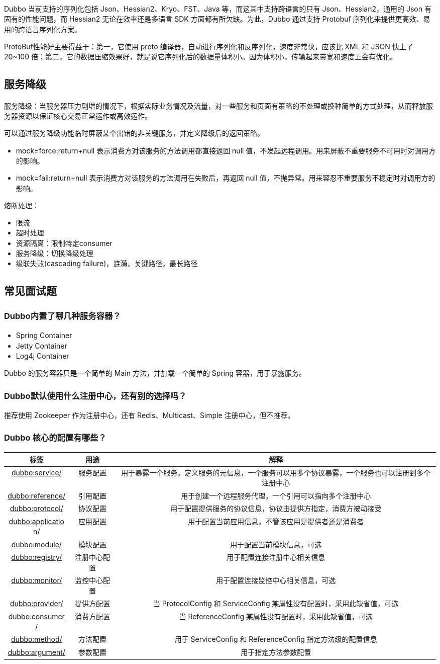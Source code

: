 Dubbo 当前支持的序列化包括 Json、Hessian2、Kryo、FST、Java 等，而这其中支持跨语言的只有 Json、Hessian2，通用的 Json 有固有的性能问题，而 Hessian2 无论在效率还是多语言 SDK 方面都有所欠缺。为此，Dubbo 通过支持 Protobuf 序列化来提供更高效、易用的跨语言序列化方案。

ProtoBuf性能好主要得益于：第一，它使用 proto 编译器，自动进行序列化和反序列化，速度非常快，应该比 XML 和 JSON 快上了 20~100 倍；第二，它的数据压缩效果好，就是说它序列化后的数据量体积小。因为体积小，传输起来带宽和速度上会有优化。

## 服务降级

服务降级：当服务器压力剧增的情况下，根据实际业务情况及流量，对一些服务和页面有策略的不处理或换种简单的方式处理，从而释放服务器资源以保证核心交易正常运作或高效运作。

可以通过服务降级功能临时屏蔽某个出错的非关键服务，并定义降级后的返回策略。

* mock=force:return+null 表示消费方对该服务的方法调用都直接返回 null 值，不发起远程调用。用来屏蔽不重要服务不可用时对调用方的影响。

* mock=fail:return+null 表示消费方对该服务的方法调用在失败后，再返回 null 值，不抛异常。用来容忍不重要服务不稳定时对调用方的影响。

熔断处理：

* 限流
* 超时处理
* 资源隔离：限制特定consumer
* 服务降级：切换降级处理
* 级联失败(cascading failure)，涟漪，关键路径，最长路径

## 常见面试题

### Dubbo内置了哪几种服务容器？

* Spring Container
* Jetty Container
* Log4j Container

Dubbo 的服务容器只是一个简单的 Main 方法，并加载一个简单的 Spring 容器，用于暴露服务。

### Dubbo默认使用什么注册中心，还有别的选择吗？

推荐使用 Zookeeper 作为注册中心，还有 Redis、Multicast、Simple 注册中心，但不推荐。

### Dubbo 核心的配置有哪些？

标签 | 用途 | 解释
:---:|:---:|:---:
<dubbo:service/> | 服务配置 | 用于暴露一个服务，定义服务的元信息，一个服务可以用多个协议暴露，一个服务也可以注册到多个注册中心
<dubbo:reference/> | 引用配置 | 用于创建一个远程服务代理，一个引用可以指向多个注册中心
<dubbo:protocol/> |  协议配置 |  用于配置提供服务的协议信息，协议由提供方指定，消费方被动接受
<dubbo:application/> |  应用配置 |  用于配置当前应用信息，不管该应用是提供者还是消费者
<dubbo:module/> | 模块配置 | 用于配置当前模块信息，可选
<dubbo:registry/> | 注册中心配置 | 用于配置连接注册中心相关信息
<dubbo:monitor/> | 监控中心配置 | 用于配置连接监控中心相关信息，可选
<dubbo:provider/> | 提供方配置 | 当 ProtocolConfig 和 ServiceConfig 某属性没有配置时，采用此缺省值，可选
<dubbo:consumer/> | 消费方配置 | 当 ReferenceConfig 某属性没有配置时，采用此缺省值，可选
<dubbo:method/> | 方法配置 | 用于 ServiceConfig 和 ReferenceConfig 指定方法级的配置信息
<dubbo:argument/> | 参数配置| 用于指定方法参数配置
